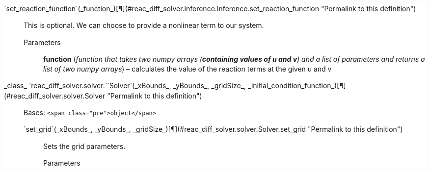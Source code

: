 </dd>

</dl>

<dl class="method">

<dt id="reac_diff_solver.inference.Inference.set_reaction_function">`set_reaction_function`<span class="sig-paren">(</span>_function_<span class="sig-paren">)</span>[¶](#reac_diff_solver.inference.Inference.set_reaction_function "Permalink to this definition")</dt>

<dd>

This is optional. We can choose to provide a nonlinear term to our system.

<dl class="field-list simple">

<dt class="field-odd">Parameters</dt>

<dd class="field-odd">

**function** (_function that takes two numpy arrays_ _(__containing values of u and v__)_ _and a list of parameters and returns a list of two numpy arrays_) – calculates the value of the reaction terms at the given u and v

</dd>

</dl>

</dd>

</dl>

</dd>

</dl>

<span class="target" id="module-reac_diff_solver.solver"></span>

<dl class="class">

<dt id="reac_diff_solver.solver.Solver">_class_ `reac_diff_solver.solver.``Solver`<span class="sig-paren">(</span>_xBounds_, _yBounds_, _gridSize_, _initial_condition_function_<span class="sig-paren">)</span>[¶](#reac_diff_solver.solver.Solver "Permalink to this definition")</dt>

<dd>

Bases: `<span class="pre">object</span>`

<dl class="method">

<dt id="reac_diff_solver.solver.Solver.set_grid">`set_grid`<span class="sig-paren">(</span>_xBounds_, _yBounds_, _gridSize_<span class="sig-paren">)</span>[¶](#reac_diff_solver.solver.Solver.set_grid "Permalink to this definition")</dt>

<dd>

Sets the grid parameters.

<dl class="field-list simple">

<dt class="field-odd">Parameters</dt>

<dd class="field-odd">
